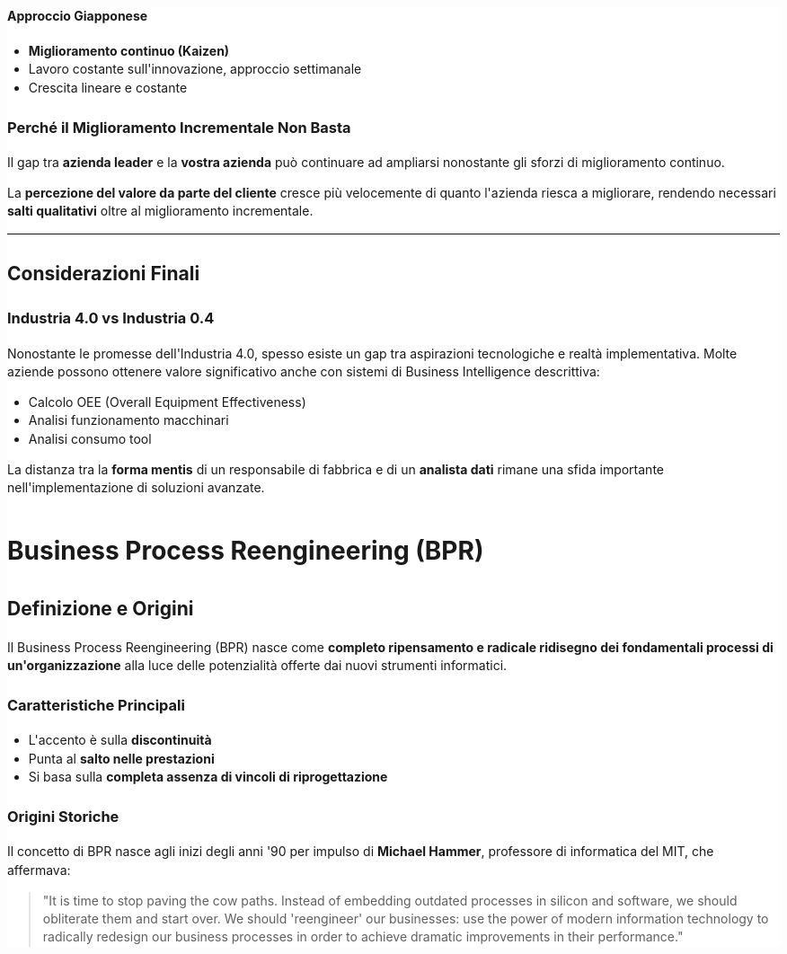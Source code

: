 #### Approccio Giapponese

- **Miglioramento continuo (Kaizen)**
- Lavoro costante sull'innovazione, approccio settimanale
- Crescita lineare e costante

### Perché il Miglioramento Incrementale Non Basta

Il gap tra **azienda leader** e la **vostra azienda** può continuare ad ampliarsi nonostante gli sforzi di miglioramento continuo.

La **percezione del valore da parte del cliente** cresce più velocemente di quanto l'azienda riesca a migliorare, rendendo necessari **salti qualitativi** oltre al miglioramento incrementale.

---

## Considerazioni Finali

### Industria 4.0 vs Industria 0.4

Nonostante le promesse dell'Industria 4.0, spesso esiste un gap tra aspirazioni tecnologiche e realtà implementativa. Molte aziende possono ottenere valore significativo anche con sistemi di Business Intelligence descrittiva:

- Calcolo OEE (Overall Equipment Effectiveness)
- Analisi funzionamento macchinari
- Analisi consumo tool

La distanza tra la **forma mentis** di un responsabile di fabbrica e di un **analista dati** rimane una sfida importante nell'implementazione di soluzioni avanzate.

# Business Process Reengineering (BPR)

## Definizione e Origini

Il Business Process Reengineering (BPR) nasce come **completo ripensamento e radicale ridisegno dei fondamentali processi di un'organizzazione** alla luce delle potenzialità offerte dai nuovi strumenti informatici.

### Caratteristiche Principali

- L'accento è sulla **discontinuità**
- Punta al **salto nelle prestazioni**
- Si basa sulla **completa assenza di vincoli di riprogettazione**

### Origini Storiche

Il concetto di BPR nasce agli inizi degli anni '90 per impulso di **Michael Hammer**, professore di informatica del MIT, che affermava:

> "It is time to stop paving the cow paths. Instead of embedding outdated processes in silicon and software, we should obliterate them and start over. We should 'reengineer' our businesses: use the power of modern information technology to radically redesign our business processes in order to achieve dramatic improvements in their performance."

